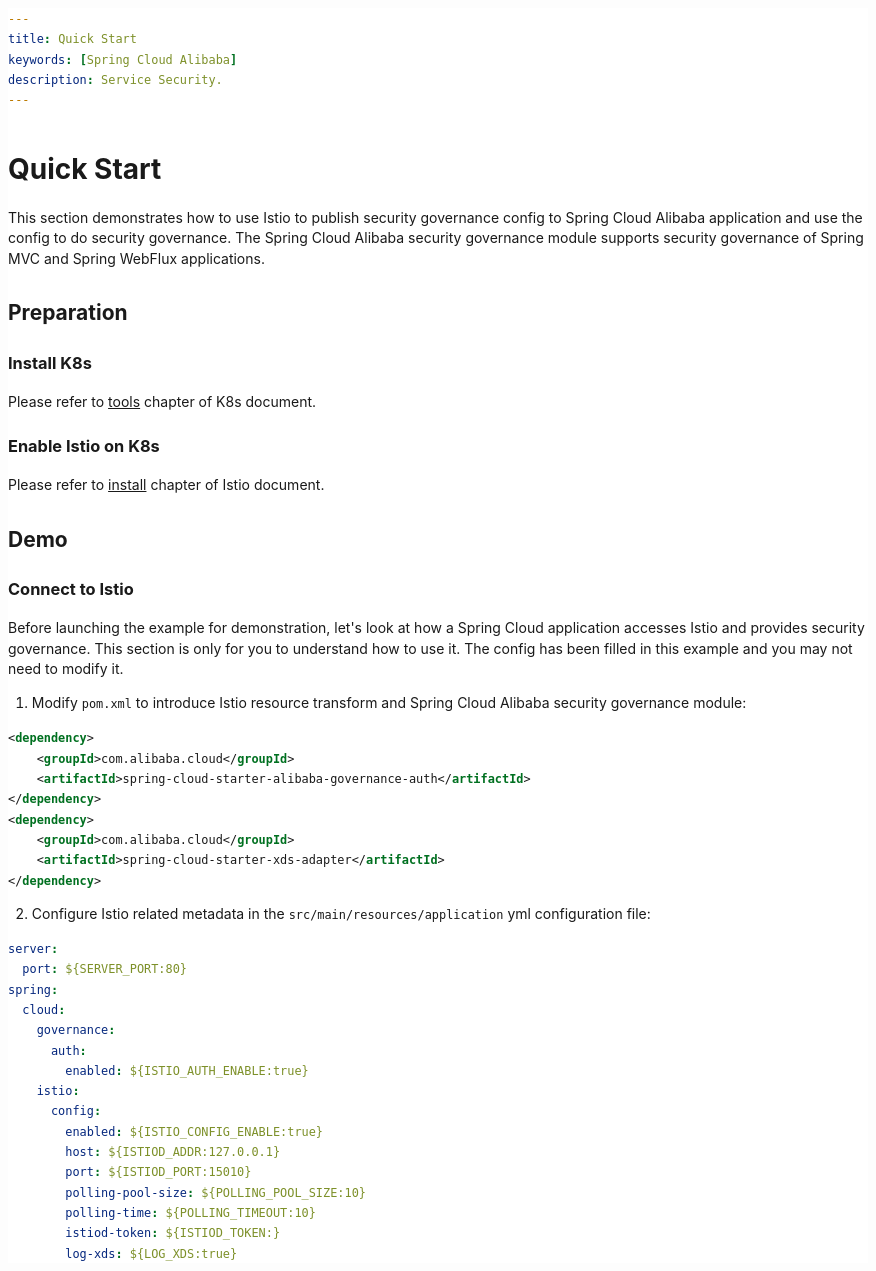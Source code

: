 ```yaml
---
title: Quick Start
keywords: [Spring Cloud Alibaba]
description: Service Security.
---
```

# Quick Start
This section demonstrates how to use Istio to publish security governance config to Spring Cloud Alibaba application and use the config to do security governance. The Spring Cloud Alibaba security governance module supports security governance of Spring MVC and Spring WebFlux applications.
## Preparation
### Install K8s
Please refer to [tools](https://kubernetes.io/docs/tasks/tools/) chapter of K8s document.
### Enable Istio on K8s
Please refer to [install](https://istio.io/latest/docs/setup/install/) chapter of Istio document.
## Demo
### Connect to Istio
Before launching the example for demonstration, let's look at how a Spring Cloud application accesses Istio and provides security governance. This section is only for you to understand how to use it. The config has been filled in this example and you may not need to modify it.
1. Modify `pom.xml` to introduce Istio resource transform and Spring Cloud Alibaba security governance module:

```xml
<dependency>
    <groupId>com.alibaba.cloud</groupId>
    <artifactId>spring-cloud-starter-alibaba-governance-auth</artifactId>
</dependency>
<dependency>
    <groupId>com.alibaba.cloud</groupId>
    <artifactId>spring-cloud-starter-xds-adapter</artifactId>
</dependency>
```
2. Configure Istio related metadata in the `src/main/resources/application` yml configuration file:

```yml
server:
  port: ${SERVER_PORT:80}
spring:
  cloud:
    governance:
      auth:
        enabled: ${ISTIO_AUTH_ENABLE:true}
    istio:
      config:
        enabled: ${ISTIO_CONFIG_ENABLE:true}
        host: ${ISTIOD_ADDR:127.0.0.1}
        port: ${ISTIOD_PORT:15010}
        polling-pool-size: ${POLLING_POOL_SIZE:10}
        polling-time: ${POLLING_TIMEOUT:10}
        istiod-token: ${ISTIOD_TOKEN:}
        log-xds: ${LOG_XDS:true}
```
